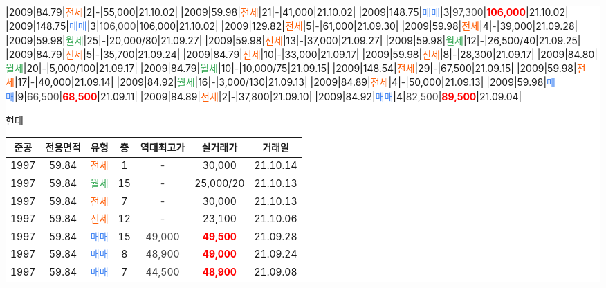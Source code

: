 |2009|84.79|<span style="color:#FF5A00">전세</span>|2|<span style="color:#444444">-</span>|55,000|21.10.02|
|2009|59.98|<span style="color:#FF5A00">전세</span>|21|<span style="color:#444444">-</span>|41,000|21.10.02|
|2009|148.75|<span style="color:#4285F3">매매</span>|3|<span style="color:#444444">97,300</span>|<b><span style="color:#FF0000">106,000</span></b>|21.10.02|
|2009|148.75|<span style="color:#4285F3">매매</span>|3|<span style="color:#444444">106,000</span>|106,000|21.10.02|
|2009|129.82|<span style="color:#FF5A00">전세</span>|5|<span style="color:#444444">-</span>|61,000|21.09.30|
|2009|59.98|<span style="color:#FF5A00">전세</span>|4|<span style="color:#444444">-</span>|39,000|21.09.28|
|2009|59.98|<span style="color:#34A853">월세</span>|25|<span style="color:#444444">-</span>|20,000/80|21.09.27|
|2009|59.98|<span style="color:#FF5A00">전세</span>|13|<span style="color:#444444">-</span>|37,000|21.09.27|
|2009|59.98|<span style="color:#34A853">월세</span>|12|<span style="color:#444444">-</span>|26,500/40|21.09.25|
|2009|84.79|<span style="color:#FF5A00">전세</span>|5|<span style="color:#444444">-</span>|35,700|21.09.24|
|2009|84.79|<span style="color:#FF5A00">전세</span>|10|<span style="color:#444444">-</span>|33,000|21.09.17|
|2009|59.98|<span style="color:#FF5A00">전세</span>|8|<span style="color:#444444">-</span>|28,300|21.09.17|
|2009|84.80|<span style="color:#34A853">월세</span>|20|<span style="color:#444444">-</span>|5,000/100|21.09.17|
|2009|84.79|<span style="color:#34A853">월세</span>|10|<span style="color:#444444">-</span>|10,000/75|21.09.15|
|2009|148.54|<span style="color:#FF5A00">전세</span>|29|<span style="color:#444444">-</span>|67,500|21.09.15|
|2009|59.98|<span style="color:#FF5A00">전세</span>|17|<span style="color:#444444">-</span>|40,000|21.09.14|
|2009|84.92|<span style="color:#34A853">월세</span>|16|<span style="color:#444444">-</span>|3,000/130|21.09.13|
|2009|84.89|<span style="color:#FF5A00">전세</span>|4|<span style="color:#444444">-</span>|50,000|21.09.13|
|2009|59.98|<span style="color:#4285F3">매매</span>|9|<span style="color:#444444">66,500</span>|<b><span style="color:#FF0000">68,500</span></b>|21.09.11|
|2009|84.89|<span style="color:#FF5A00">전세</span>|2|<span style="color:#444444">-</span>|37,800|21.09.10|
|2009|84.92|<span style="color:#4285F3">매매</span>|4|<span style="color:#444444">82,500</span>|<b><span style="color:#FF0000">89,500</span></b>|21.09.04|


<script async src="https://pagead2.googlesyndication.com/pagead/js/adsbygoogle.js"></script>

<ins class="adsbygoogle"
     style="display:block"
     data-ad-client="ca-pub-1142216861245946"
     data-ad-slot="4805727019"
     data-ad-format="auto"
     data-full-width-responsive="true"></ins>
<script>
     (adsbygoogle = window.adsbygoogle || []).push({});
</script>


[현대](https://search.naver.com/search.naver?query=%ED%98%84%EB%8C%80)

|준공|전용면적|유형|층|역대최고가|실거래가|거래일|
|:---:|:---:|:---:|:---:|:---:|:---:|:---:|
|1997|59.84|<span style="color:#FF5A00">전세</span>|1|<span style="color:#444444">-</span>|30,000|21.10.14|
|1997|59.84|<span style="color:#34A853">월세</span>|15|<span style="color:#444444">-</span>|25,000/20|21.10.13|
|1997|59.84|<span style="color:#FF5A00">전세</span>|7|<span style="color:#444444">-</span>|30,000|21.10.13|
|1997|59.84|<span style="color:#FF5A00">전세</span>|12|<span style="color:#444444">-</span>|23,100|21.10.06|
|1997|59.84|<span style="color:#4285F3">매매</span>|15|<span style="color:#444444">49,000</span>|<b><span style="color:#FF0000">49,500</span></b>|21.09.28|
|1997|59.84|<span style="color:#4285F3">매매</span>|8|<span style="color:#444444">48,900</span>|<b><span style="color:#FF0000">49,000</span></b>|21.09.24|
|1997|59.84|<span style="color:#4285F3">매매</span>|7|<span style="color:#444444">44,500</span>|<b><span style="color:#FF0000">48,900</span></b>|21.09.08|